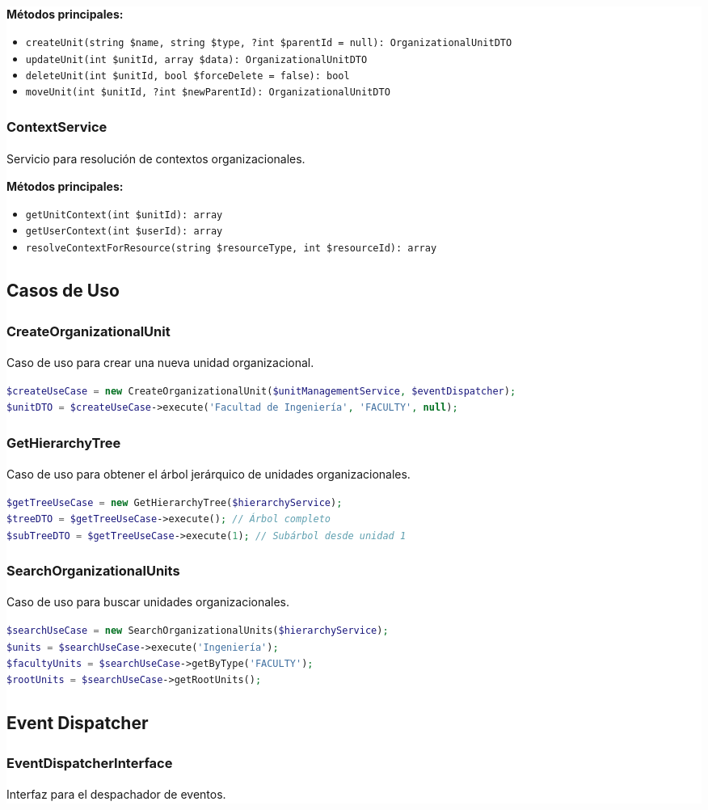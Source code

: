 **Métodos principales:**

-  `createUnit(string $name, string $type, ?int $parentId = null): OrganizationalUnitDTO`
-  `updateUnit(int $unitId, array $data): OrganizationalUnitDTO`
-  `deleteUnit(int $unitId, bool $forceDelete = false): bool`
-  `moveUnit(int $unitId, ?int $newParentId): OrganizationalUnitDTO`

### ContextService

Servicio para resolución de contextos organizacionales.

**Métodos principales:**

-  `getUnitContext(int $unitId): array`
-  `getUserContext(int $userId): array`
-  `resolveContextForResource(string $resourceType, int $resourceId): array`

## Casos de Uso

### CreateOrganizationalUnit

Caso de uso para crear una nueva unidad organizacional.

```php
$createUseCase = new CreateOrganizationalUnit($unitManagementService, $eventDispatcher);
$unitDTO = $createUseCase->execute('Facultad de Ingeniería', 'FACULTY', null);
```

### GetHierarchyTree

Caso de uso para obtener el árbol jerárquico de unidades organizacionales.

```php
$getTreeUseCase = new GetHierarchyTree($hierarchyService);
$treeDTO = $getTreeUseCase->execute(); // Árbol completo
$subTreeDTO = $getTreeUseCase->execute(1); // Subárbol desde unidad 1
```

### SearchOrganizationalUnits

Caso de uso para buscar unidades organizacionales.

```php
$searchUseCase = new SearchOrganizationalUnits($hierarchyService);
$units = $searchUseCase->execute('Ingeniería');
$facultyUnits = $searchUseCase->getByType('FACULTY');
$rootUnits = $searchUseCase->getRootUnits();
```

## Event Dispatcher

### EventDispatcherInterface

Interfaz para el despachador de eventos.
